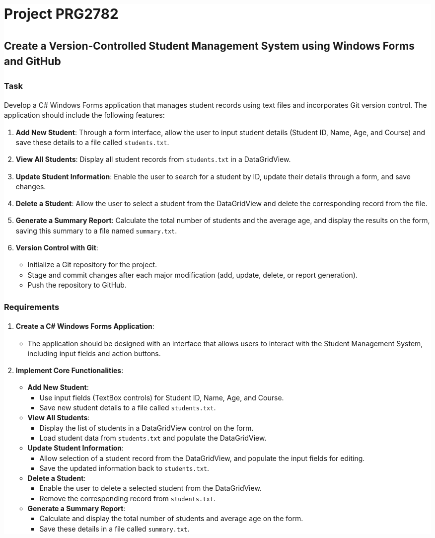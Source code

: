 # Project PRG2782
## Create a Version-Controlled Student Management System using Windows Forms and GitHub

### Task
Develop a C# Windows Forms application that manages student records using text files and incorporates Git version control. The application should include the following features:

1. **Add New Student**: 
   Through a form interface, allow the user to input student details (Student ID, Name, Age, and Course) and save these details to a file called `students.txt`.
   
2. **View All Students**: 
   Display all student records from `students.txt` in a DataGridView.
   
3. **Update Student Information**: 
   Enable the user to search for a student by ID, update their details through a form, and save changes.
   
4. **Delete a Student**: 
   Allow the user to select a student from the DataGridView and delete the corresponding record from the file.
   
5. **Generate a Summary Report**: 
   Calculate the total number of students and the average age, and display the results on the form, saving this summary to a file named `summary.txt`.
   
6. **Version Control with Git**:
   - Initialize a Git repository for the project.
   - Stage and commit changes after each major modification (add, update, delete, or report generation).
   - Push the repository to GitHub.

### Requirements
1. **Create a C# Windows Forms Application**:
   - The application should be designed with an interface that allows users to interact with the Student Management System, including input fields and action buttons.

2. **Implement Core Functionalities**:
   - **Add New Student**:
     - Use input fields (TextBox controls) for Student ID, Name, Age, and Course.
     - Save new student details to a file called `students.txt`.
   - **View All Students**:
     - Display the list of students in a DataGridView control on the form.
     - Load student data from `students.txt` and populate the DataGridView.
   - **Update Student Information**:
     - Allow selection of a student record from the DataGridView, and populate the input fields for editing.
     - Save the updated information back to `students.txt`.
   - **Delete a Student**:
     - Enable the user to delete a selected student from the DataGridView.
     - Remove the corresponding record from `students.txt`.
   - **Generate a Summary Report**:
     - Calculate and display the total number of students and average age on the form.
     - Save these details in a file called `summary.txt`.

